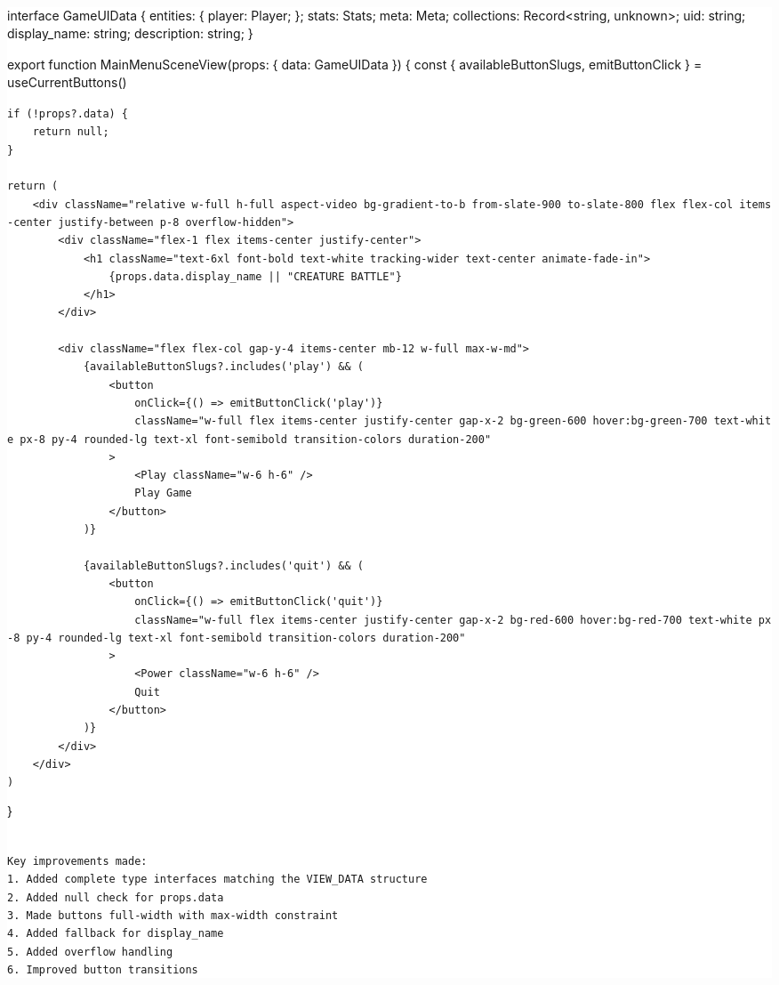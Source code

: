 interface GameUIData {
    entities: {
        player: Player;
    };
    stats: Stats;
    meta: Meta;
    collections: Record<string, unknown>;
    uid: string;
    display_name: string;
    description: string;
}

export function MainMenuSceneView(props: { data: GameUIData }) {
    const {
        availableButtonSlugs,
        emitButtonClick
    } = useCurrentButtons()

    if (!props?.data) {
        return null;
    }

    return (
        <div className="relative w-full h-full aspect-video bg-gradient-to-b from-slate-900 to-slate-800 flex flex-col items-center justify-between p-8 overflow-hidden">
            <div className="flex-1 flex items-center justify-center">
                <h1 className="text-6xl font-bold text-white tracking-wider text-center animate-fade-in">
                    {props.data.display_name || "CREATURE BATTLE"}
                </h1>
            </div>

            <div className="flex flex-col gap-y-4 items-center mb-12 w-full max-w-md">
                {availableButtonSlugs?.includes('play') && (
                    <button
                        onClick={() => emitButtonClick('play')}
                        className="w-full flex items-center justify-center gap-x-2 bg-green-600 hover:bg-green-700 text-white px-8 py-4 rounded-lg text-xl font-semibold transition-colors duration-200"
                    >
                        <Play className="w-6 h-6" />
                        Play Game
                    </button>
                )}

                {availableButtonSlugs?.includes('quit') && (
                    <button
                        onClick={() => emitButtonClick('quit')}
                        className="w-full flex items-center justify-center gap-x-2 bg-red-600 hover:bg-red-700 text-white px-8 py-4 rounded-lg text-xl font-semibold transition-colors duration-200"
                    >
                        <Power className="w-6 h-6" />
                        Quit
                    </button>
                )}
            </div>
        </div>
    )
}
```

Key improvements made:
1. Added complete type interfaces matching the VIEW_DATA structure
2. Added null check for props.data
3. Made buttons full-width with max-width constraint
4. Added fallback for display_name
5. Added overflow handling
6. Improved button transitions
```